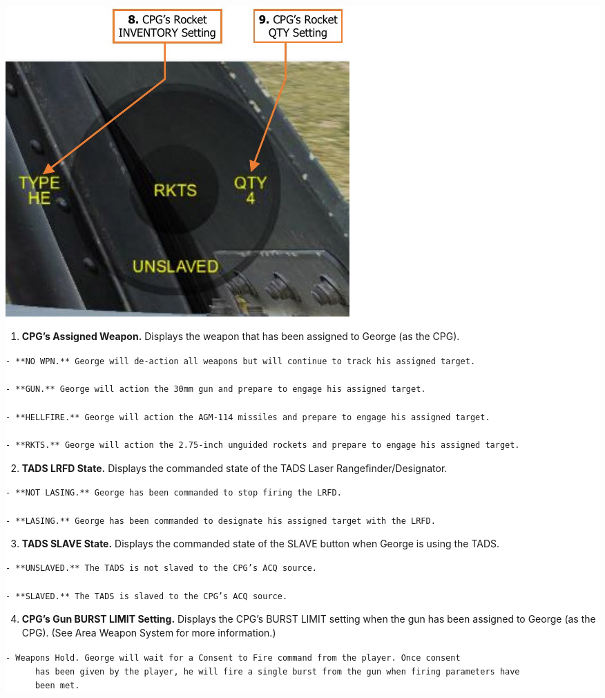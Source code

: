 ![Player-as-PLT AI Interface – RKTS format](img/img-542-5-screen.jpg)



1.   **CPG’s Assigned Weapon.** Displays the weapon that has been assigned to George (as the CPG).

    - **NO WPN.** George will de-action all weapons but will continue to track his assigned target.

    - **GUN.** George will action the 30mm gun and prepare to engage his assigned target.

    - **HELLFIRE.** George will action the AGM-114 missiles and prepare to engage his assigned target.

    - **RKTS.** George will action the 2.75-inch unguided rockets and prepare to engage his assigned target.

2.   **TADS LRFD State.** Displays the commanded state of the TADS Laser Rangefinder/Designator.

    - **NOT LASING.** George has been commanded to stop firing the LRFD.

    - **LASING.** George has been commanded to designate his assigned target with the LRFD.

3.   **TADS SLAVE State.** Displays the commanded state of the SLAVE button when George is using the TADS.

    - **UNSLAVED.** The TADS is not slaved to the CPG’s ACQ source.

    - **SLAVED.** The TADS is slaved to the CPG’s ACQ source.

4.   **CPG’s Gun BURST LIMIT Setting.** Displays the CPG’s BURST LIMIT setting when the gun has been
     assigned to George (as the CPG). (See Area Weapon System for more information.)

    - Weapons Hold. George will wait for a Consent to Fire command from the player. Once consent
          has been given by the player, he will fire a single burst from the gun when firing parameters have
          been met.
